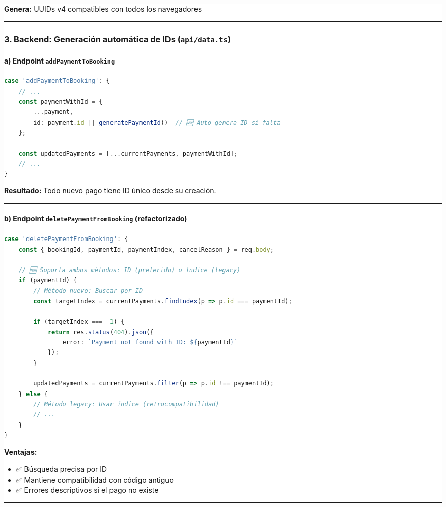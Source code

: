 **Genera:** UUIDs v4 compatibles con todos los navegadores

---

### 3. **Backend: Generación automática de IDs** (`api/data.ts`)

#### a) Endpoint `addPaymentToBooking`

```typescript
case 'addPaymentToBooking': {
    // ...
    const paymentWithId = {
        ...payment,
        id: payment.id || generatePaymentId()  // 🆕 Auto-genera ID si falta
    };
    
    const updatedPayments = [...currentPayments, paymentWithId];
    // ...
}
```

**Resultado:** Todo nuevo pago tiene ID único desde su creación.

---

#### b) Endpoint `deletePaymentFromBooking` (refactorizado)

```typescript
case 'deletePaymentFromBooking': {
    const { bookingId, paymentId, paymentIndex, cancelReason } = req.body;
    
    // 🆕 Soporta ambos métodos: ID (preferido) o índice (legacy)
    if (paymentId) {
        // Método nuevo: Buscar por ID
        const targetIndex = currentPayments.findIndex(p => p.id === paymentId);
        
        if (targetIndex === -1) {
            return res.status(404).json({ 
                error: `Payment not found with ID: ${paymentId}` 
            });
        }
        
        updatedPayments = currentPayments.filter(p => p.id !== paymentId);
    } else {
        // Método legacy: Usar índice (retrocompatibilidad)
        // ...
    }
}
```

**Ventajas:**
- ✅ Búsqueda precisa por ID
- ✅ Mantiene compatibilidad con código antiguo
- ✅ Errores descriptivos si el pago no existe

---